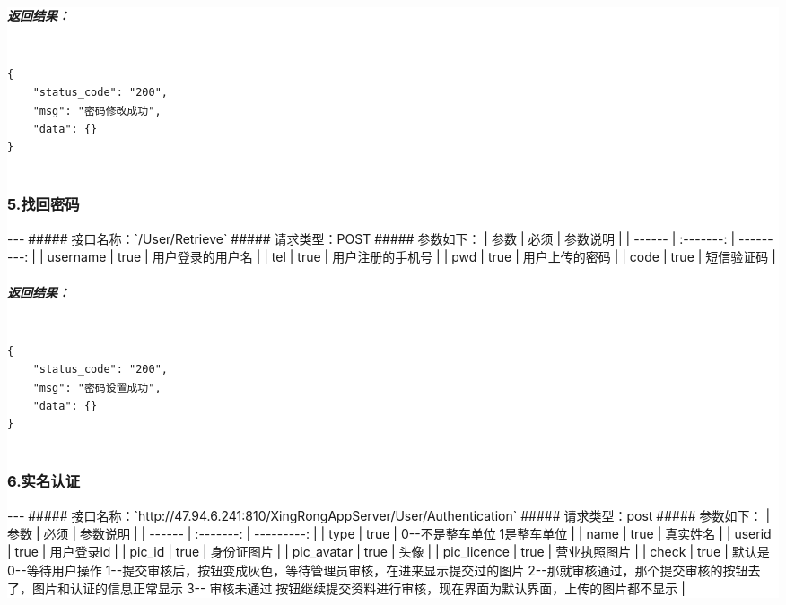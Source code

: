 
##### 返回结果：
<pre>
<code>
{
	"status_code": "200",
	"msg": "密码修改成功",
	"data": {}
}
</code>
</pre>


<h3 id="5">5.找回密码</h3>
---
##### 接口名称：`/User/Retrieve`
##### 请求类型：POST
##### 参数如下：
|         参数    |    必须    |    参数说明      |
|    ------     |    :-------:  |    ---------:   |
|    username    |    true    |    用户登录的用户名    |
|    tel    |    true    |    用户注册的手机号   |
|    pwd    |    true    |    用户上传的密码   |
|    code    |    true    |    短信验证码   |


##### 返回结果：
<pre>
<code>
{
	"status_code": "200",
	"msg": "密码设置成功",
	"data": {}
}
</code>
</pre>

<h3 id="6">6.实名认证</h3>
---
##### 接口名称：`http://47.94.6.241:810/XingRongAppServer/User/Authentication`
##### 请求类型：post
##### 参数如下：
|         参数    |    必须    |    参数说明      |
|    ------     |    :-------:  |    ---------:   |
|    type    |    true    |    0--不是整车单位   1是整车单位   |
|    name    |    true    |    真实姓名   |
|    userid    |    true    |    用户登录id   |
|    pic_id    |    true    |    身份证图片   |
|    pic_avatar    |    true    |    头像   |
|    pic_licence    |    true    |    营业执照图片   |
|    check    |    true    |    默认是0--等待用户操作  1--提交审核后，按钮变成灰色，等待管理员审核，在进来显示提交过的图片   2--那就审核通过，那个提交审核的按钮去了，图片和认证的信息正常显示  3-- 审核未通过 按钮继续提交资料进行审核，现在界面为默认界面，上传的图片都不显示 |
